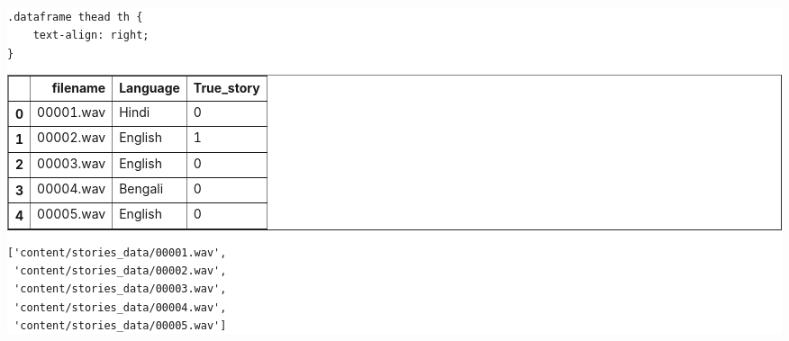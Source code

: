     .dataframe thead th {
        text-align: right;
    }
</style>
<table border="1" class="dataframe">
  <thead>
    <tr style="text-align: right;">
      <th></th>
      <th>filename</th>
      <th>Language</th>
      <th>True_story</th>
    </tr>
  </thead>
  <tbody>
    <tr>
      <th>0</th>
      <td>00001.wav</td>
      <td>Hindi</td>
      <td>0</td>
    </tr>
    <tr>
      <th>1</th>
      <td>00002.wav</td>
      <td>English</td>
      <td>1</td>
    </tr>
    <tr>
      <th>2</th>
      <td>00003.wav</td>
      <td>English</td>
      <td>0</td>
    </tr>
    <tr>
      <th>3</th>
      <td>00004.wav</td>
      <td>Bengali</td>
      <td>0</td>
    </tr>
    <tr>
      <th>4</th>
      <td>00005.wav</td>
      <td>English</td>
      <td>0</td>
    </tr>
  </tbody>
</table>
</div>



    ['content/stories_data/00001.wav',
     'content/stories_data/00002.wav',
     'content/stories_data/00003.wav',
     'content/stories_data/00004.wav',
     'content/stories_data/00005.wav']
